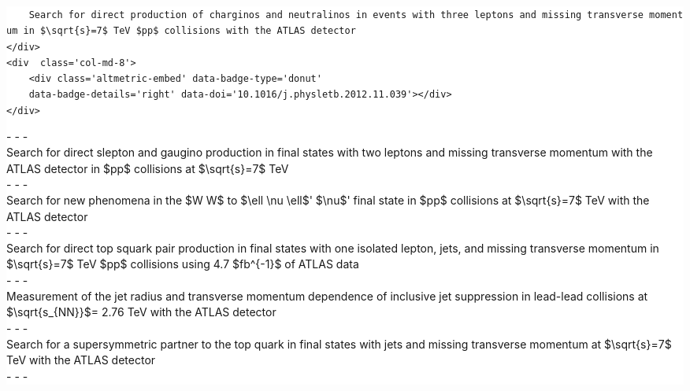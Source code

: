 		Search for direct production of charginos and neutralinos in events with three leptons and missing transverse momentum in $\sqrt{s}=7$ TeV $pp$ collisions with the ATLAS detector
	</div>
	<div  class='col-md-8'> 
		<div class='altmetric-embed' data-badge-type='donut' 
		data-badge-details='right' data-doi='10.1016/j.physletb.2012.11.039'></div>
	</div>
</div>
- - - 
<div class="row">
	<div  class="col-md-4">
		Search for direct slepton and gaugino production in final states with two leptons and missing transverse momentum with the ATLAS detector in $pp$ collisions at $\sqrt{s}=7$ TeV
	</div>
	<div  class='col-md-8'> 
		<div class='altmetric-embed' data-badge-type='donut' 
		data-badge-details='right' data-doi='10.1016/j.physletb.2012.11.058'></div>
	</div>
</div>
- - - 
<div class="row">
	<div  class="col-md-4">
		Search for new phenomena in the $W W$ to $\ell \nu \ell$' $\nu$' final state in $pp$ collisions at $\sqrt{s}=7$ TeV with the ATLAS detector
	</div>
	<div  class='col-md-8'> 
		<div class='altmetric-embed' data-badge-type='donut' 
		data-badge-details='right' data-doi='10.1016/j.physletb.2012.11.040'></div>
	</div>
</div>
- - - 
<div class="row">
	<div  class="col-md-4">
		Search for direct top squark pair production in final states with one isolated lepton, jets, and missing transverse momentum in $\sqrt{s}=7$ TeV $pp$ collisions using 4.7 $fb^{-1}$ of ATLAS data
	</div>
	<div  class='col-md-8'> 
		<div class='altmetric-embed' data-badge-type='donut' 
		data-badge-details='right' data-doi='10.1103/PhysRevLett.109.211803'></div>
	</div>
</div>
- - - 
<div class="row">
	<div  class="col-md-4">
		Measurement of the jet radius and transverse momentum dependence of inclusive jet suppression in lead-lead collisions at $\sqrt{s_{NN}}$= 2.76 TeV with the ATLAS detector
	</div>
	<div  class='col-md-8'> 
		<div class='altmetric-embed' data-badge-type='donut' 
		data-badge-details='right' data-doi='10.1016/j.physletb.2013.01.024'></div>
	</div>
</div>
- - - 
<div class="row">
	<div  class="col-md-4">
		Search for a supersymmetric partner to the top quark in final states with jets and missing transverse momentum at $\sqrt{s}=7$ TeV with the ATLAS detector
	</div>
	<div  class='col-md-8'> 
		<div class='altmetric-embed' data-badge-type='donut' 
		data-badge-details='right' data-doi='10.1103/PhysRevLett.109.211802'></div>
	</div>
</div>
- - - 